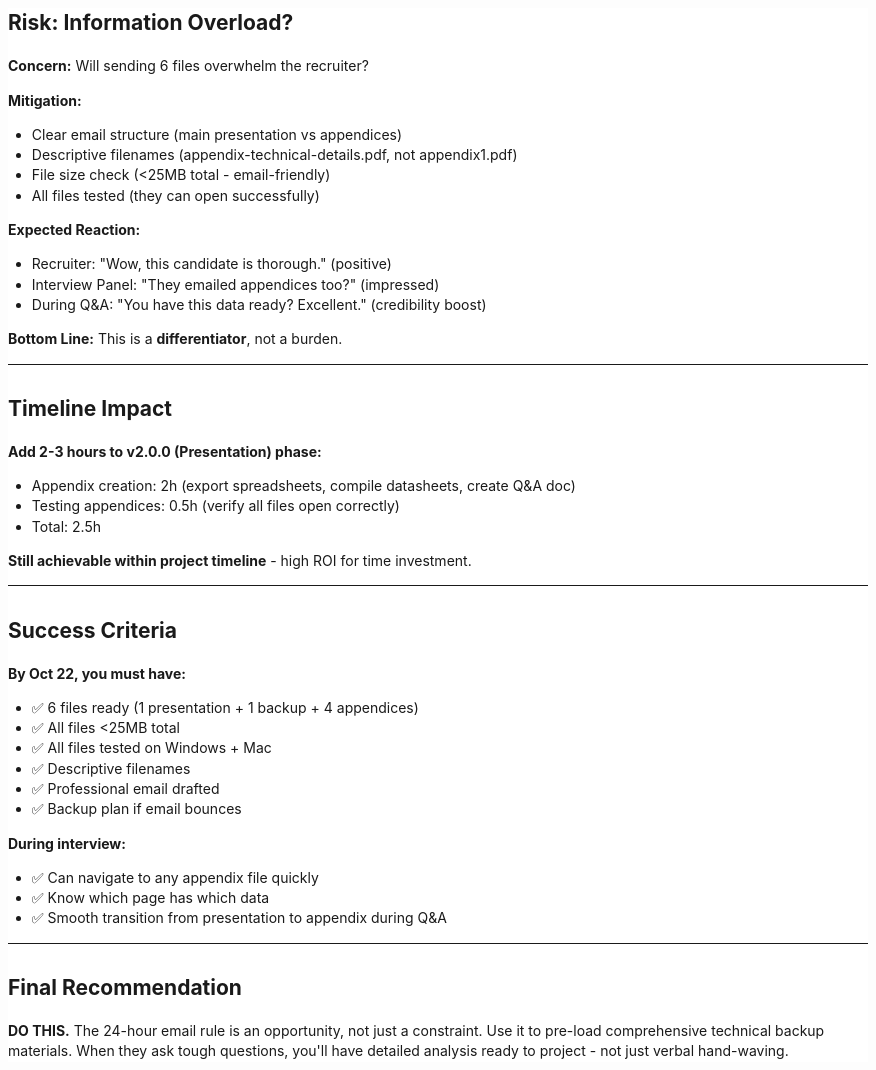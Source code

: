 
## Risk: Information Overload?

**Concern:** Will sending 6 files overwhelm the recruiter?

**Mitigation:**
- Clear email structure (main presentation vs appendices)
- Descriptive filenames (appendix-technical-details.pdf, not appendix1.pdf)
- File size check (<25MB total - email-friendly)
- All files tested (they can open successfully)

**Expected Reaction:**
- Recruiter: "Wow, this candidate is thorough." (positive)
- Interview Panel: "They emailed appendices too?" (impressed)
- During Q&A: "You have this data ready? Excellent." (credibility boost)

**Bottom Line:** This is a **differentiator**, not a burden.

---

## Timeline Impact

**Add 2-3 hours to v2.0.0 (Presentation) phase:**
- Appendix creation: 2h (export spreadsheets, compile datasheets, create Q&A doc)
- Testing appendices: 0.5h (verify all files open correctly)
- Total: 2.5h

**Still achievable within project timeline** - high ROI for time investment.

---

## Success Criteria

**By Oct 22, you must have:**
- ✅ 6 files ready (1 presentation + 1 backup + 4 appendices)
- ✅ All files <25MB total
- ✅ All files tested on Windows + Mac
- ✅ Descriptive filenames
- ✅ Professional email drafted
- ✅ Backup plan if email bounces

**During interview:**
- ✅ Can navigate to any appendix file quickly
- ✅ Know which page has which data
- ✅ Smooth transition from presentation to appendix during Q&A

---

## Final Recommendation

**DO THIS.** The 24-hour email rule is an opportunity, not just a constraint. Use it to pre-load comprehensive technical backup materials. When they ask tough questions, you'll have detailed analysis ready to project - not just verbal hand-waving.
